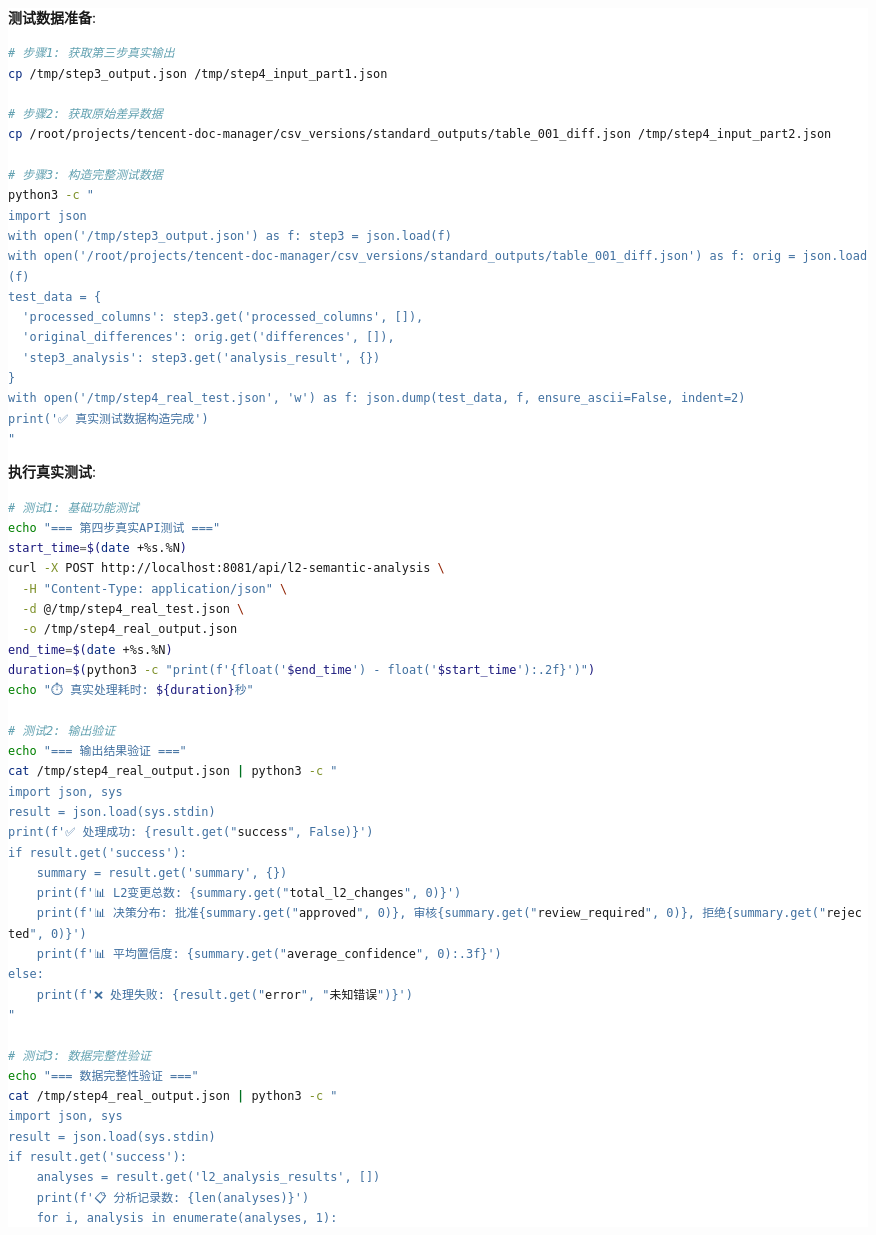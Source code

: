 **测试数据准备**:
```bash
# 步骤1: 获取第三步真实输出
cp /tmp/step3_output.json /tmp/step4_input_part1.json

# 步骤2: 获取原始差异数据  
cp /root/projects/tencent-doc-manager/csv_versions/standard_outputs/table_001_diff.json /tmp/step4_input_part2.json

# 步骤3: 构造完整测试数据
python3 -c "
import json
with open('/tmp/step3_output.json') as f: step3 = json.load(f)
with open('/root/projects/tencent-doc-manager/csv_versions/standard_outputs/table_001_diff.json') as f: orig = json.load(f)
test_data = {
  'processed_columns': step3.get('processed_columns', []),
  'original_differences': orig.get('differences', []),
  'step3_analysis': step3.get('analysis_result', {})
}
with open('/tmp/step4_real_test.json', 'w') as f: json.dump(test_data, f, ensure_ascii=False, indent=2)
print('✅ 真实测试数据构造完成')
"
```

**执行真实测试**:
```bash
# 测试1: 基础功能测试
echo "=== 第四步真实API测试 ===" 
start_time=$(date +%s.%N)
curl -X POST http://localhost:8081/api/l2-semantic-analysis \
  -H "Content-Type: application/json" \
  -d @/tmp/step4_real_test.json \
  -o /tmp/step4_real_output.json
end_time=$(date +%s.%N)
duration=$(python3 -c "print(f'{float('$end_time') - float('$start_time'):.2f}')")
echo "⏱️ 真实处理耗时: ${duration}秒"

# 测试2: 输出验证
echo "=== 输出结果验证 ===" 
cat /tmp/step4_real_output.json | python3 -c "
import json, sys
result = json.load(sys.stdin)
print(f'✅ 处理成功: {result.get("success", False)}')
if result.get('success'):
    summary = result.get('summary', {})
    print(f'📊 L2变更总数: {summary.get("total_l2_changes", 0)}')
    print(f'📊 决策分布: 批准{summary.get("approved", 0)}, 审核{summary.get("review_required", 0)}, 拒绝{summary.get("rejected", 0)}')
    print(f'📊 平均置信度: {summary.get("average_confidence", 0):.3f}')
else:
    print(f'❌ 处理失败: {result.get("error", "未知错误")}')
"

# 测试3: 数据完整性验证
echo "=== 数据完整性验证 ==="
cat /tmp/step4_real_output.json | python3 -c "
import json, sys
result = json.load(sys.stdin)
if result.get('success'):
    analyses = result.get('l2_analysis_results', [])
    print(f'📋 分析记录数: {len(analyses)}')
    for i, analysis in enumerate(analyses, 1):
```